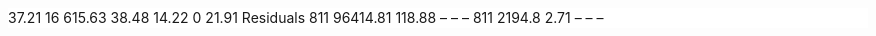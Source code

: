 </td>
<td style="text-align:left;">
37.21
</td>
<td style="text-align:left;">
16
</td>
<td style="text-align:left;">
615.63
</td>
<td style="text-align:left;">
38.48
</td>
<td style="text-align:left;">
14.22
</td>
<td style="text-align:left;">
0
</td>
<td style="text-align:left;">
21.91
</td>
</tr>
<tr>
<td style="text-align:left;">
Residuals
</td>
<td style="text-align:left;">
811
</td>
<td style="text-align:left;">
96414.81
</td>
<td style="text-align:left;">
118.88
</td>
<td style="text-align:left;">
–
</td>
<td style="text-align:left;">
–
</td>
<td style="text-align:left;">
–
</td>
<td style="text-align:left;">
811
</td>
<td style="text-align:left;">
2194.8
</td>
<td style="text-align:left;">
2.71
</td>
<td style="text-align:left;">
–
</td>
<td style="text-align:left;">
–
</td>
<td style="text-align:left;">
–
</td>
</tr>